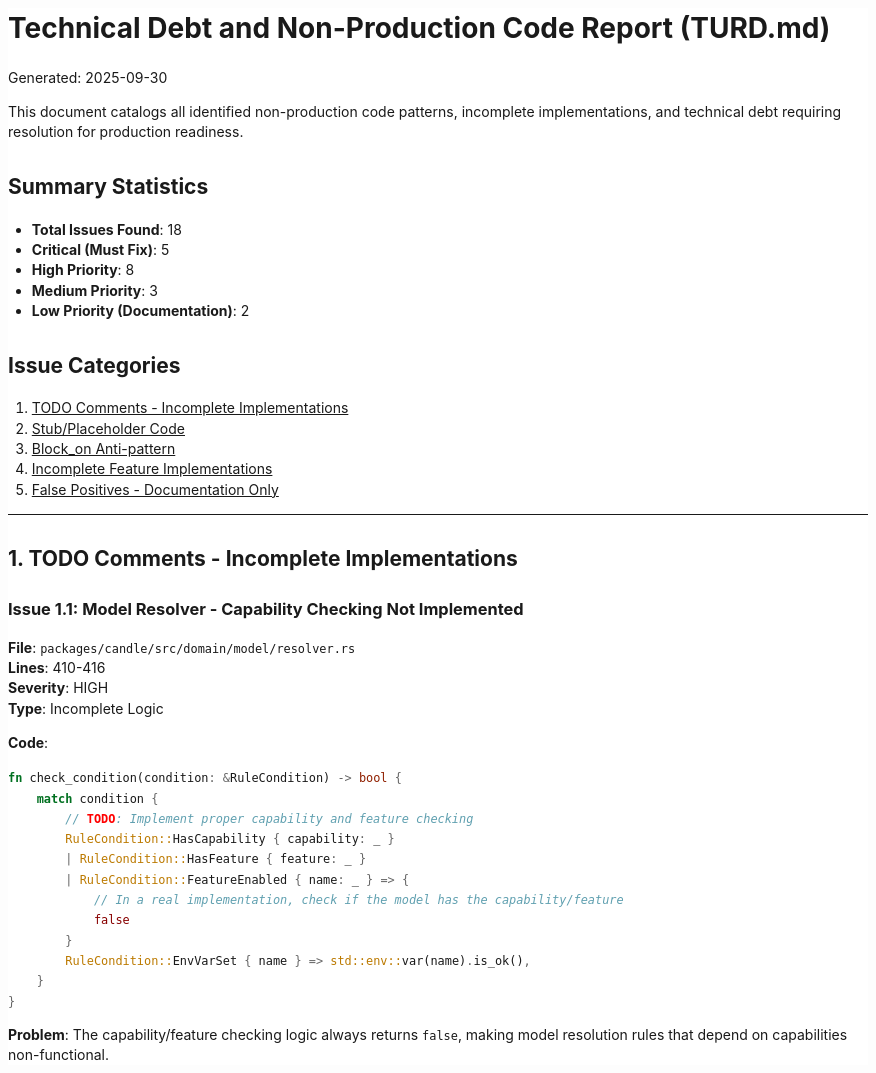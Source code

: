 # Technical Debt and Non-Production Code Report (TURD.md)

Generated: 2025-09-30

This document catalogs all identified non-production code patterns, incomplete implementations, and technical debt requiring resolution for production readiness.

## Summary Statistics

- **Total Issues Found**: 18
- **Critical (Must Fix)**: 5
- **High Priority**: 8  
- **Medium Priority**: 3
- **Low Priority (Documentation)**: 2

## Issue Categories

1. [TODO Comments - Incomplete Implementations](#1-todo-comments---incomplete-implementations)
2. [Stub/Placeholder Code](#2-stubplaceholder-code)
3. [Block_on Anti-pattern](#3-block_on-anti-pattern)
4. [Incomplete Feature Implementations](#4-incomplete-feature-implementations)
5. [False Positives - Documentation Only](#5-false-positives---documentation-only)

---

## 1. TODO Comments - Incomplete Implementations

### Issue 1.1: Model Resolver - Capability Checking Not Implemented
**File**: `packages/candle/src/domain/model/resolver.rs`  
**Lines**: 410-416  
**Severity**: HIGH  
**Type**: Incomplete Logic

**Code**:
```rust
fn check_condition(condition: &RuleCondition) -> bool {
    match condition {
        // TODO: Implement proper capability and feature checking
        RuleCondition::HasCapability { capability: _ }
        | RuleCondition::HasFeature { feature: _ }
        | RuleCondition::FeatureEnabled { name: _ } => {
            // In a real implementation, check if the model has the capability/feature
            false
        }
        RuleCondition::EnvVarSet { name } => std::env::var(name).is_ok(),
    }
}
```

**Problem**: The capability/feature checking logic always returns `false`, making model resolution rules that depend on capabilities non-functional.
